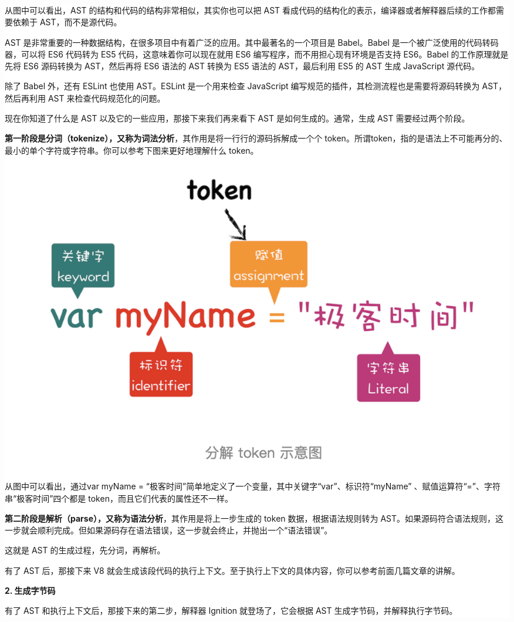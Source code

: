 从图中可以看出，AST 的结构和代码的结构非常相似，其实你也可以把 AST 看成代码的结构化的表示，编译器或者解释器后续的工作都需要依赖于 AST，而不是源代码。

AST 是非常重要的一种数据结构，在很多项目中有着广泛的应用。其中最著名的一个项目是 Babel。Babel 是一个被广泛使用的代码转码器，可以将 ES6 代码转为 ES5 代码，这意味着你可以现在就用 ES6 编写程序，而不用担心现有环境是否支持 ES6。Babel 的工作原理就是先将 ES6 源码转换为 AST，然后再将 ES6 语法的 AST 转换为 ES5 语法的 AST，最后利用 ES5 的 AST 生成 JavaScript 源代码。

除了 Babel 外，还有 ESLint 也使用 AST。ESLint 是一个用来检查 JavaScript 编写规范的插件，其检测流程也是需要将源码转换为 AST，然后再利用 AST 来检查代码规范化的问题。

现在你知道了什么是 AST 以及它的一些应用，那接下来我们再来看下 AST 是如何生成的。通常，生成 AST 需要经过两个阶段。

**第一阶段是分词（tokenize），又称为词法分析**，其作用是将一行行的源码拆解成一个个 token。所谓token，指的是语法上不可能再分的、最小的单个字符或字符串。你可以参考下图来更好地理解什么 token。

![](附件/c1d8ae74-91e8-4707-84ec-e2e5a49e7ea6_1739515848310.png)

从图中可以看出，通过var myName = “极客时间”简单地定义了一个变量，其中关键字“var”、标识符“myName” 、赋值运算符“=”、字符串“极客时间”四个都是 token，而且它们代表的属性还不一样。

**第二阶段是解析（parse），又称为语法分析**，其作用是将上一步生成的 token 数据，根据语法规则转为 AST。如果源码符合语法规则，这一步就会顺利完成。但如果源码存在语法错误，这一步就会终止，并抛出一个“语法错误”。

这就是 AST 的生成过程，先分词，再解析。

有了 AST 后，那接下来 V8 就会生成该段代码的执行上下文。至于执行上下文的具体内容，你可以参考前面几篇文章的讲解。

**2. 生成字节码**

有了 AST 和执行上下文后，那接下来的第二步，解释器 Ignition 就登场了，它会根据 AST 生成字节码，并解释执行字节码。
